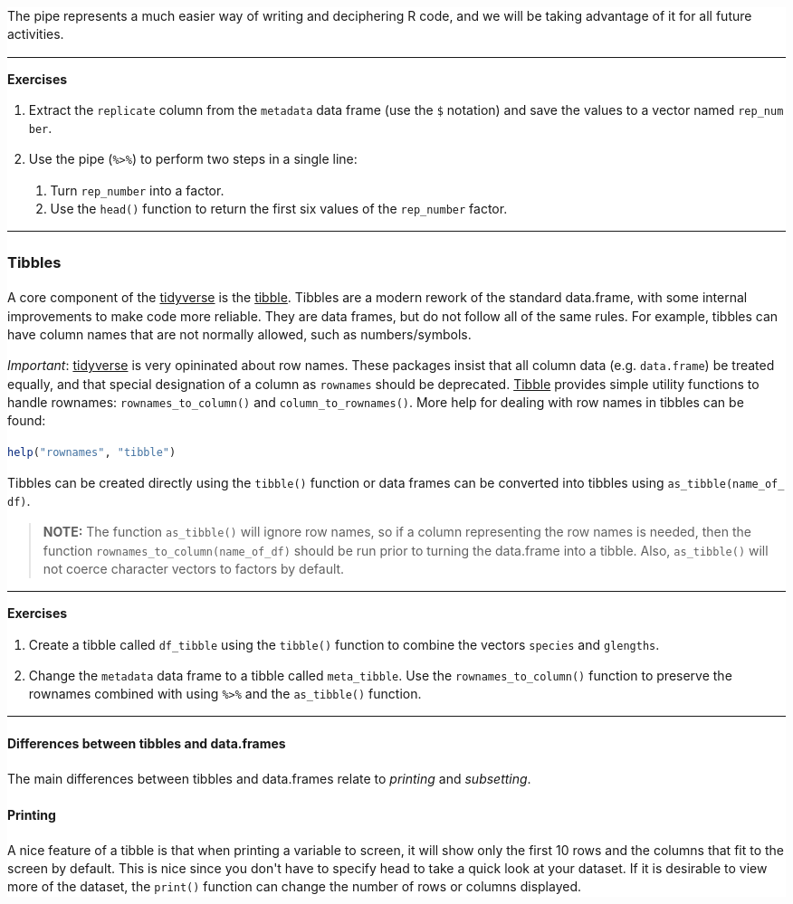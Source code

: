 The pipe represents a much easier way of writing and deciphering R code, and we will be taking advantage of it for all future activities.

***
**Exercises**

1. Extract the `replicate` column from the `metadata` data frame (use the `$` notation) and save the values to a vector named `rep_number`.

2. Use the pipe (`%>%`) to perform two steps in a single line:
	
	1. Turn `rep_number` into a factor.
	2. Use the `head()` function to return the first six values of the `rep_number` factor.

***

### Tibbles

A core component of the [tidyverse](http://tidyverse.org/) is the [tibble](http://tibble.tidyverse.org/). Tibbles are a modern rework of the standard data.frame, with some internal improvements to make code more reliable.  They are data frames, but do not follow all of the same rules. For example, tibbles can have column names that are not normally allowed, such as numbers/symbols. 

*Important*: [tidyverse](http://tidyverse.org/) is very opininated about row names. These packages insist that all column data (e.g. `data.frame`) be treated equally, and that special designation of a column as `rownames` should be deprecated. [Tibble](http://tibble.tidyverse.org/) provides simple utility functions to handle rownames: `rownames_to_column()` and `column_to_rownames()`. More help for dealing with row names in tibbles can be found:

```r
help("rownames", "tibble")
```

Tibbles can be created directly using the `tibble()` function or data frames can be converted into tibbles using `as_tibble(name_of_df)`. 

>**NOTE:** The function `as_tibble()` will ignore row names, so if a column representing the row names is needed, then the function `rownames_to_column(name_of_df)` should be run prior to turning the data.frame into a tibble. Also, `as_tibble()` will not coerce character vectors to factors by default.

***
**Exercises**

1. Create a tibble called `df_tibble` using the `tibble()` function to combine the vectors `species` and `glengths`.

2. Change the `metadata` data frame to a tibble called `meta_tibble`. Use the `rownames_to_column()` function to preserve the rownames combined with using `%>%` and the `as_tibble()` function.

***

#### Differences between tibbles and data.frames

The main differences between tibbles and data.frames relate to *printing* and *subsetting*. 

#### Printing
A nice feature of a tibble is that when printing a variable to screen, it will show only the first 10 rows and the columns that fit to the screen by default. This is nice since you don't have to specify head to take a quick look at your dataset. If it is desirable to view more of the dataset, the `print()` function can change the number of rows or columns displayed.
